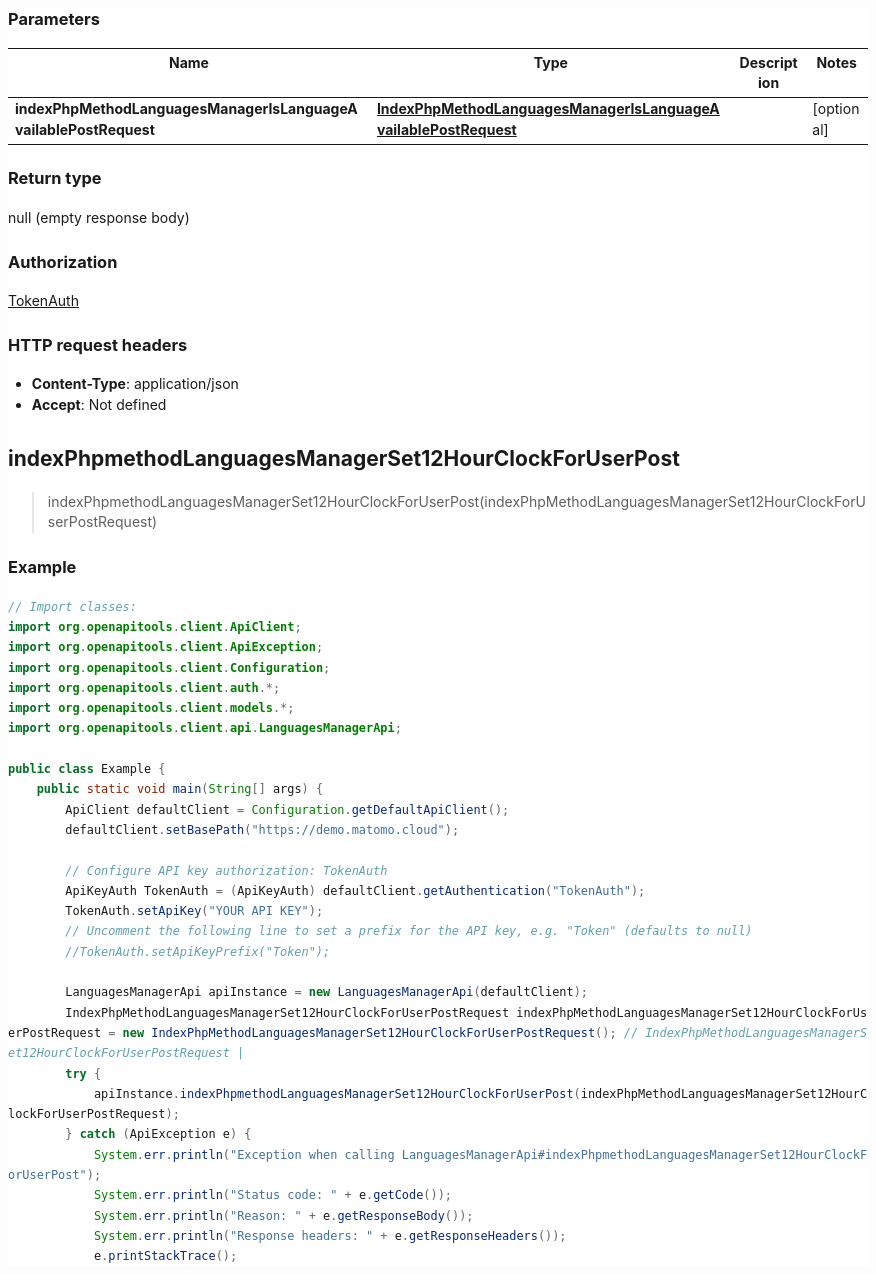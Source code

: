 ### Parameters


| Name | Type | Description  | Notes |
|------------- | ------------- | ------------- | -------------|
| **indexPhpMethodLanguagesManagerIsLanguageAvailablePostRequest** | [**IndexPhpMethodLanguagesManagerIsLanguageAvailablePostRequest**](IndexPhpMethodLanguagesManagerIsLanguageAvailablePostRequest.md)|  | [optional] |

### Return type

null (empty response body)

### Authorization

[TokenAuth](../README.md#TokenAuth)

### HTTP request headers

- **Content-Type**: application/json
- **Accept**: Not defined



## indexPhpmethodLanguagesManagerSet12HourClockForUserPost

> indexPhpmethodLanguagesManagerSet12HourClockForUserPost(indexPhpMethodLanguagesManagerSet12HourClockForUserPostRequest)



### Example

```java
// Import classes:
import org.openapitools.client.ApiClient;
import org.openapitools.client.ApiException;
import org.openapitools.client.Configuration;
import org.openapitools.client.auth.*;
import org.openapitools.client.models.*;
import org.openapitools.client.api.LanguagesManagerApi;

public class Example {
    public static void main(String[] args) {
        ApiClient defaultClient = Configuration.getDefaultApiClient();
        defaultClient.setBasePath("https://demo.matomo.cloud");
        
        // Configure API key authorization: TokenAuth
        ApiKeyAuth TokenAuth = (ApiKeyAuth) defaultClient.getAuthentication("TokenAuth");
        TokenAuth.setApiKey("YOUR API KEY");
        // Uncomment the following line to set a prefix for the API key, e.g. "Token" (defaults to null)
        //TokenAuth.setApiKeyPrefix("Token");

        LanguagesManagerApi apiInstance = new LanguagesManagerApi(defaultClient);
        IndexPhpMethodLanguagesManagerSet12HourClockForUserPostRequest indexPhpMethodLanguagesManagerSet12HourClockForUserPostRequest = new IndexPhpMethodLanguagesManagerSet12HourClockForUserPostRequest(); // IndexPhpMethodLanguagesManagerSet12HourClockForUserPostRequest | 
        try {
            apiInstance.indexPhpmethodLanguagesManagerSet12HourClockForUserPost(indexPhpMethodLanguagesManagerSet12HourClockForUserPostRequest);
        } catch (ApiException e) {
            System.err.println("Exception when calling LanguagesManagerApi#indexPhpmethodLanguagesManagerSet12HourClockForUserPost");
            System.err.println("Status code: " + e.getCode());
            System.err.println("Reason: " + e.getResponseBody());
            System.err.println("Response headers: " + e.getResponseHeaders());
            e.printStackTrace();
```